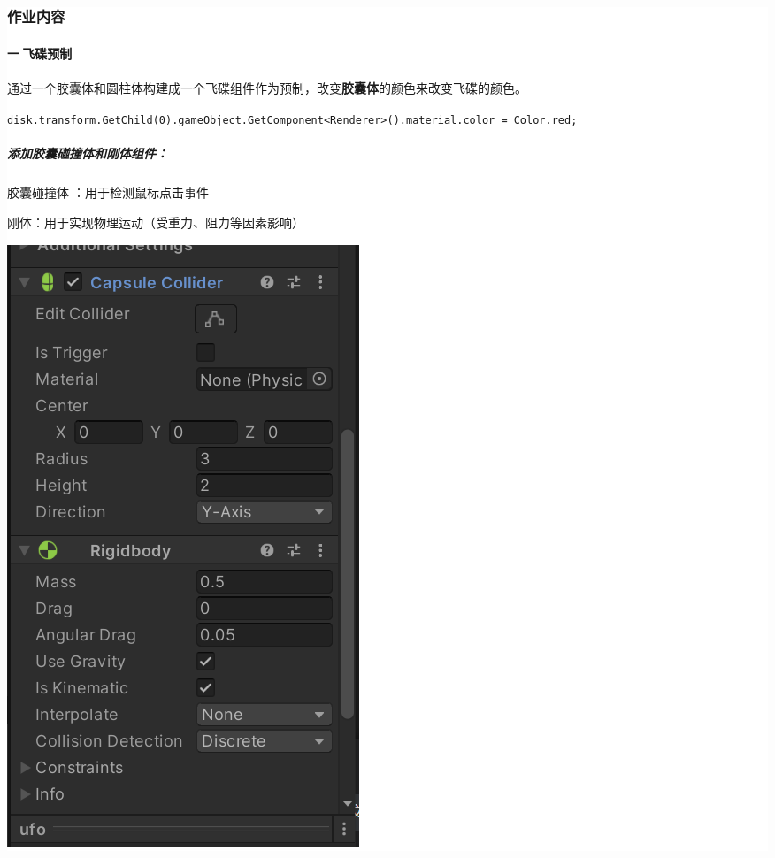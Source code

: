 ### 作业内容

#### 一 飞碟预制

通过一个胶囊体和圆柱体构建成一个飞碟组件作为预制，改变**胶囊体**的颜色来改变飞碟的颜色。

```
disk.transform.GetChild(0).gameObject.GetComponent<Renderer>().material.color = Color.red;
```



##### **添加胶囊碰撞体和刚体组件：**

胶囊碰撞体 ：用于检测鼠标点击事件

刚体：用于实现物理运动（受重力、阻力等因素影响）

 ![image-20221214140019077](imgs/image-20221214140019077.png)
